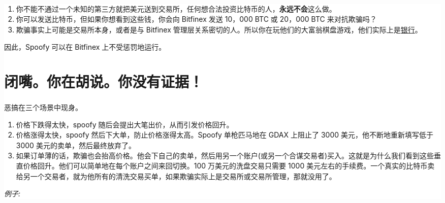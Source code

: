 1.  你不能不通过一个未知的第三方就把美元送到交易所，任何想合法投资比特币的人，**永远不会**这么做。
2.  你可以发送比特币，但如果你想看到这些钱，你会向 Bitfinex 发送 10，000 BTC 或 20，000 BTC 来对抗欺骗吗？
3.  欺骗事实上可能是交易所本身，或者是与 Bitfinex 管理层关系密切的人。所以你在玩他们的大富翁棋盘游戏，他们实际上是[银行](https://www.bitfinex.com/posts/129)。

因此，Spoofy 可以在 Bitfinex 上不受惩罚地运行。

# 闭嘴。你在胡说。你没有证据！

恶搞在三个场景中现身。

1.  价格下跌得太快，spoofy 随后会提出大笔出价，从而引发价格回升。
2.  价格涨得太快，spoofy 然后下大单，防止价格涨得太高。Spoofy 单枪匹马地在 GDAX 上阻止了 3000 美元，他不断地重新填写低于 3000 美元的卖单，然后最终放弃了。
3.  如果订单薄的话，欺骗也会抬高价格。他会下自己的卖单，然后用另一个账户(或另一个合谋交易者)买入。这就是为什么我们看到这些垂直价格回升。他们可以简单地在每个账户之间来回切换。100 万美元的洗盘交易只需要 1000 美元左右的手续费。一个真实的比特币卖给另一个交易者，就为他所有的清洗交易买单，如果欺骗实际上是交易所或交易所管理，那就没用了。

*例子:*
